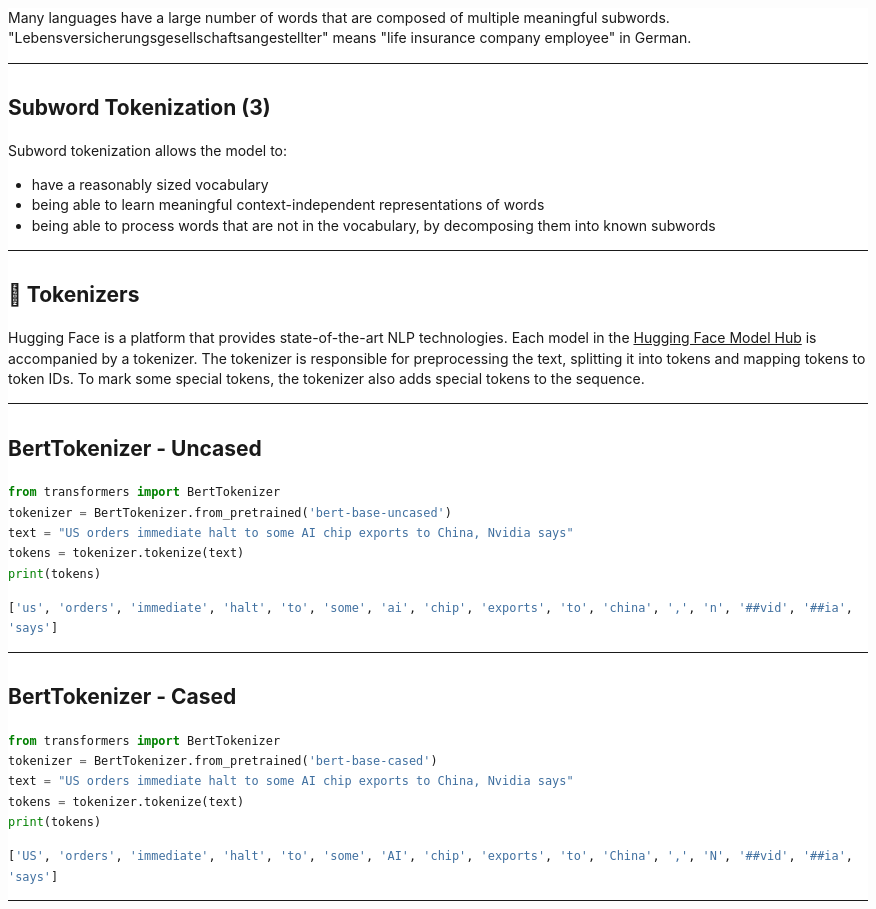 Many languages have a large number of words that are composed of multiple meaningful subwords. "Lebensversicherungsgesellschaftsangestellter" means "life insurance company employee" in German.

---

## Subword Tokenization (3)

Subword tokenization allows the model to:

- have a reasonably sized vocabulary
- being able to learn meaningful context-independent representations of words
- being able to process words that are not in the vocabulary, by decomposing them into known subwords

---

## 🤗 Tokenizers

Hugging Face is a platform that provides state-of-the-art NLP technologies. Each model in the [Hugging Face Model Hub](https://huggingface.co/models) is accompanied by a tokenizer. The tokenizer is responsible for preprocessing the text, splitting it into tokens and mapping tokens to token IDs. To mark some special tokens, the tokenizer also adds special tokens to the sequence.

---

## BertTokenizer - Uncased

```python
from transformers import BertTokenizer
tokenizer = BertTokenizer.from_pretrained('bert-base-uncased')
text = "US orders immediate halt to some AI chip exports to China, Nvidia says"
tokens = tokenizer.tokenize(text)
print(tokens)
```

```python
['us', 'orders', 'immediate', 'halt', 'to', 'some', 'ai', 'chip', 'exports', 'to', 'china', ',', 'n', '##vid', '##ia', 'says']
```

---

## BertTokenizer - Cased

```python
from transformers import BertTokenizer
tokenizer = BertTokenizer.from_pretrained('bert-base-cased')
text = "US orders immediate halt to some AI chip exports to China, Nvidia says"
tokens = tokenizer.tokenize(text)
print(tokens)
```

```python
['US', 'orders', 'immediate', 'halt', 'to', 'some', 'AI', 'chip', 'exports', 'to', 'China', ',', 'N', '##vid', '##ia', 'says']
```

---